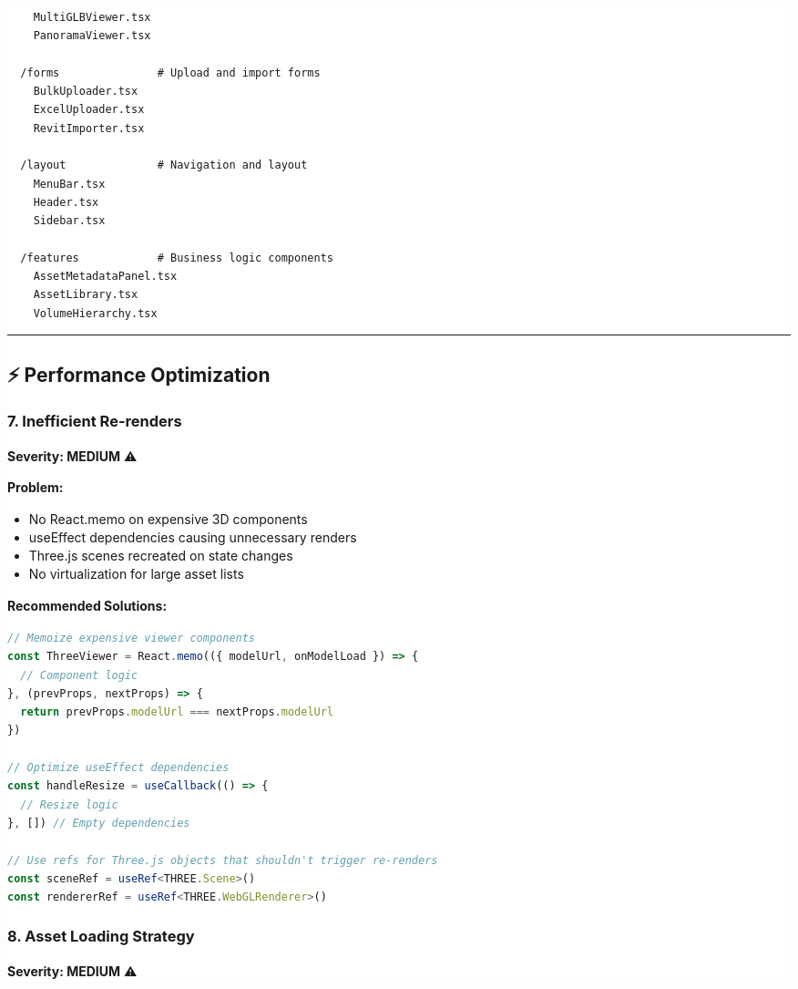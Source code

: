 ```
    MultiGLBViewer.tsx
    PanoramaViewer.tsx
    
  /forms               # Upload and import forms
    BulkUploader.tsx
    ExcelUploader.tsx
    RevitImporter.tsx
    
  /layout              # Navigation and layout
    MenuBar.tsx
    Header.tsx
    Sidebar.tsx
    
  /features            # Business logic components
    AssetMetadataPanel.tsx
    AssetLibrary.tsx
    VolumeHierarchy.tsx
```

---

## ⚡ Performance Optimization

### 7. Inefficient Re-renders
**Severity: MEDIUM** ⚠️

**Problem:**
- No React.memo on expensive 3D components
- useEffect dependencies causing unnecessary renders
- Three.js scenes recreated on state changes
- No virtualization for large asset lists

**Recommended Solutions:**
```typescript
// Memoize expensive viewer components
const ThreeViewer = React.memo(({ modelUrl, onModelLoad }) => {
  // Component logic
}, (prevProps, nextProps) => {
  return prevProps.modelUrl === nextProps.modelUrl
})

// Optimize useEffect dependencies
const handleResize = useCallback(() => {
  // Resize logic
}, []) // Empty dependencies

// Use refs for Three.js objects that shouldn't trigger re-renders
const sceneRef = useRef<THREE.Scene>()
const rendererRef = useRef<THREE.WebGLRenderer>()
```

### 8. Asset Loading Strategy
**Severity: MEDIUM** ⚠️
